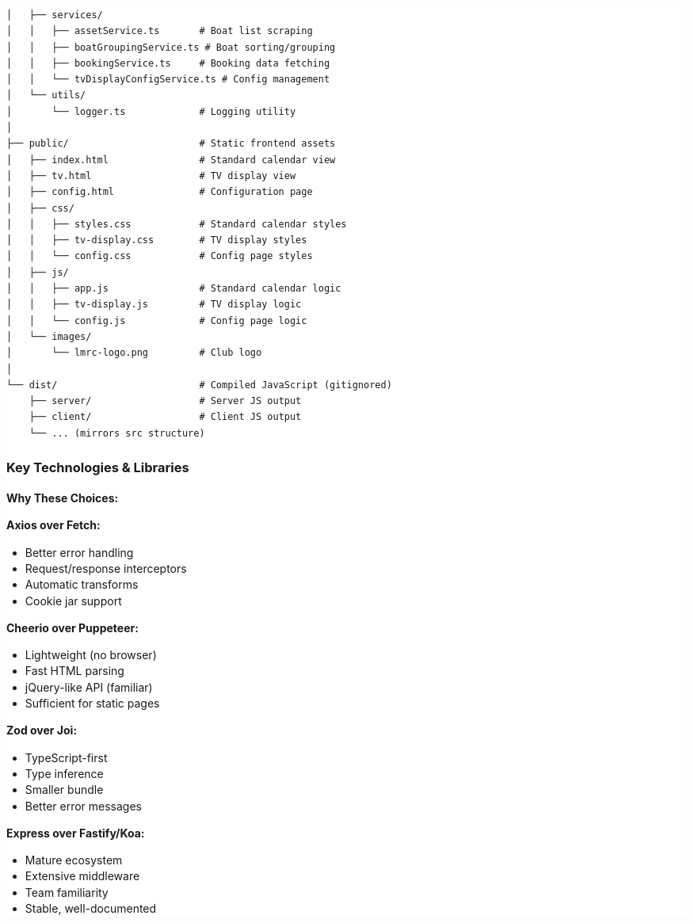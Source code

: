 ```
│   ├── services/
│   │   ├── assetService.ts       # Boat list scraping
│   │   ├── boatGroupingService.ts # Boat sorting/grouping
│   │   ├── bookingService.ts     # Booking data fetching
│   │   └── tvDisplayConfigService.ts # Config management
│   └── utils/
│       └── logger.ts             # Logging utility
│
├── public/                       # Static frontend assets
│   ├── index.html                # Standard calendar view
│   ├── tv.html                   # TV display view
│   ├── config.html               # Configuration page
│   ├── css/
│   │   ├── styles.css            # Standard calendar styles
│   │   ├── tv-display.css        # TV display styles
│   │   └── config.css            # Config page styles
│   ├── js/
│   │   ├── app.js                # Standard calendar logic
│   │   ├── tv-display.js         # TV display logic
│   │   └── config.js             # Config page logic
│   └── images/
│       └── lmrc-logo.png         # Club logo
│
└── dist/                         # Compiled JavaScript (gitignored)
    ├── server/                   # Server JS output
    ├── client/                   # Client JS output
    └── ... (mirrors src structure)
```

### Key Technologies & Libraries

**Why These Choices:**

**Axios over Fetch:**
- Better error handling
- Request/response interceptors
- Automatic transforms
- Cookie jar support

**Cheerio over Puppeteer:**
- Lightweight (no browser)
- Fast HTML parsing
- jQuery-like API (familiar)
- Sufficient for static pages

**Zod over Joi:**
- TypeScript-first
- Type inference
- Smaller bundle
- Better error messages

**Express over Fastify/Koa:**
- Mature ecosystem
- Extensive middleware
- Team familiarity
- Stable, well-documented
